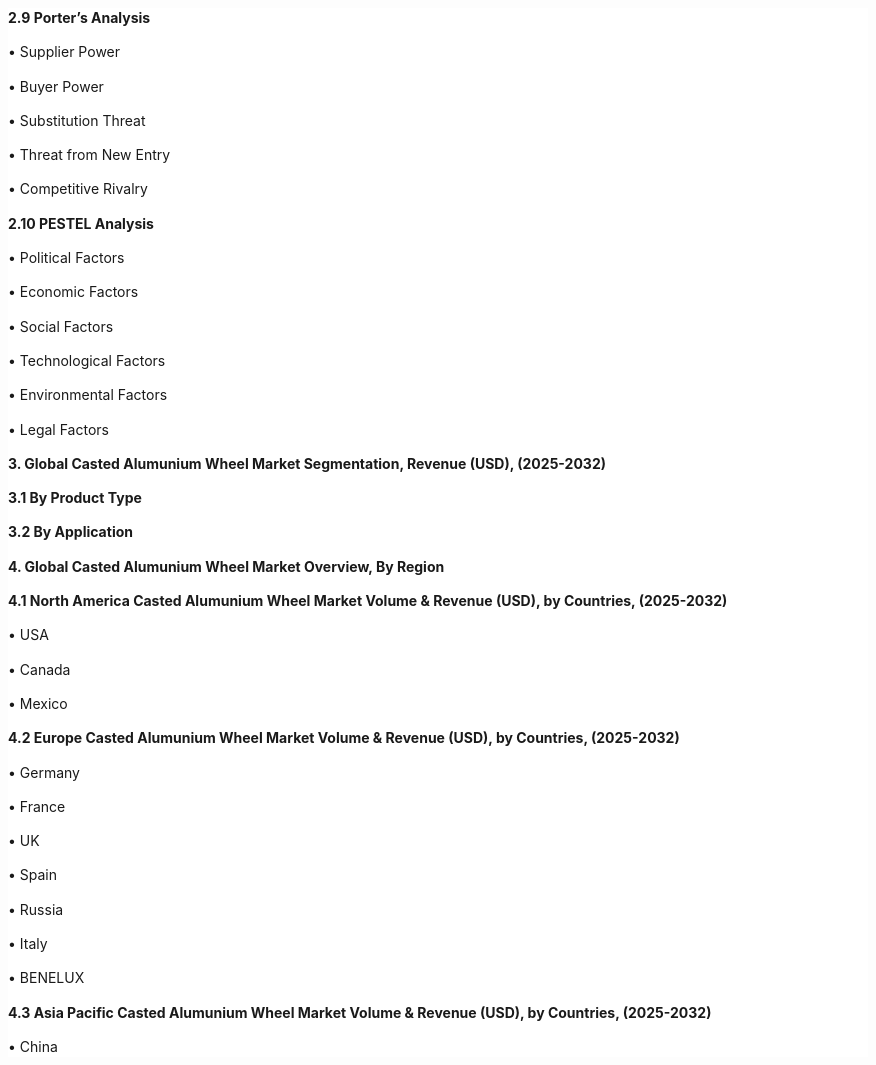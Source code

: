 <strong>2.9 Porter’s Analysis</strong>

• Supplier Power

• Buyer Power

• Substitution Threat

• Threat from New Entry

• Competitive Rivalry

<strong>2.10 PESTEL Analysis</strong>

• Political Factors

• Economic Factors

• Social Factors

• Technological Factors

• Environmental Factors

• Legal Factors

<strong>3. Global Casted Alumunium Wheel Market Segmentation, Revenue (USD), (2025-2032)</strong>

<strong>3.1 By Product Type</strong>

<strong>3.2 By Application</strong>

<strong>4. Global Casted Alumunium Wheel Market Overview, By Region</strong>

<strong>4.1 North America Casted Alumunium Wheel Market Volume &amp; Revenue (USD), by Countries, (2025-2032)</strong>

• USA

• Canada

• Mexico

<strong>4.2 Europe Casted Alumunium Wheel Market Volume &amp; Revenue (USD), by Countries, (2025-2032)</strong>

• Germany

• France

• UK

• Spain

• Russia

• Italy

• BENELUX

<strong>4.3 Asia Pacific Casted Alumunium Wheel Market Volume &amp; Revenue (USD), by Countries, (2025-2032)</strong>

• China
